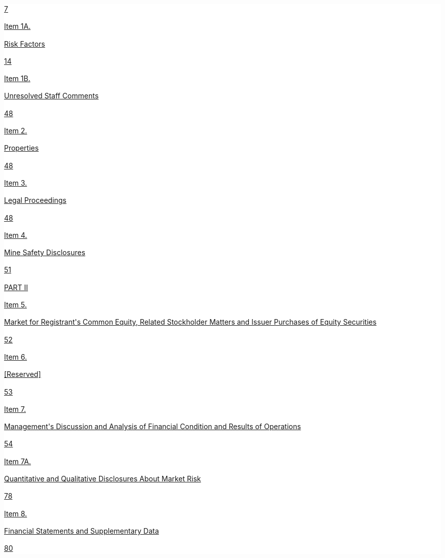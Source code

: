 [7](#i6df229dad1864210ab76200083e26819_19)

[Item 1A.](#i6df229dad1864210ab76200083e26819_22)

[Risk Factors](#i6df229dad1864210ab76200083e26819_22)

[14](#i6df229dad1864210ab76200083e26819_22)

[Item 1B.](#i6df229dad1864210ab76200083e26819_25)

[Unresolved Staff Comments](#i6df229dad1864210ab76200083e26819_25)

[48](#i6df229dad1864210ab76200083e26819_25)

[Item 2.](#i6df229dad1864210ab76200083e26819_28)

[Properties](#i6df229dad1864210ab76200083e26819_28)

[48](#i6df229dad1864210ab76200083e26819_28)

[Item 3.](#i6df229dad1864210ab76200083e26819_31)

[Legal Proceedings](#i6df229dad1864210ab76200083e26819_31)

[48](#i6df229dad1864210ab76200083e26819_31)

[Item 4.](#i6df229dad1864210ab76200083e26819_34)

[Mine Safety Disclosures](#i6df229dad1864210ab76200083e26819_34)

[51](#i6df229dad1864210ab76200083e26819_34)

[PART II](#i6df229dad1864210ab76200083e26819_37)

[Item 5.](#i6df229dad1864210ab76200083e26819_40)

[Market for Registrant's Common Equity, Related Stockholder Matters and Issuer Purchases of Equity Securities](#i6df229dad1864210ab76200083e26819_40)

[52](#i6df229dad1864210ab76200083e26819_40)

[Item 6.](#i6df229dad1864210ab76200083e26819_43)

[\[Reserved\]](#i6df229dad1864210ab76200083e26819_43)

[53](#i6df229dad1864210ab76200083e26819_43)

[Item 7.](#i6df229dad1864210ab76200083e26819_46)

[Management's Discussion and Analysis of Financial Condition and Results of Operations](#i6df229dad1864210ab76200083e26819_46)

[54](#i6df229dad1864210ab76200083e26819_46)

[Item 7A.](#i6df229dad1864210ab76200083e26819_76)

[Quantitative and Qualitative Disclosures About Market Risk](#i6df229dad1864210ab76200083e26819_76)

[78](#i6df229dad1864210ab76200083e26819_76)

[Item 8.](#i6df229dad1864210ab76200083e26819_79)

[Financial Statements and Supplementary Data](#i6df229dad1864210ab76200083e26819_79)

[80](#i6df229dad1864210ab76200083e26819_79)
